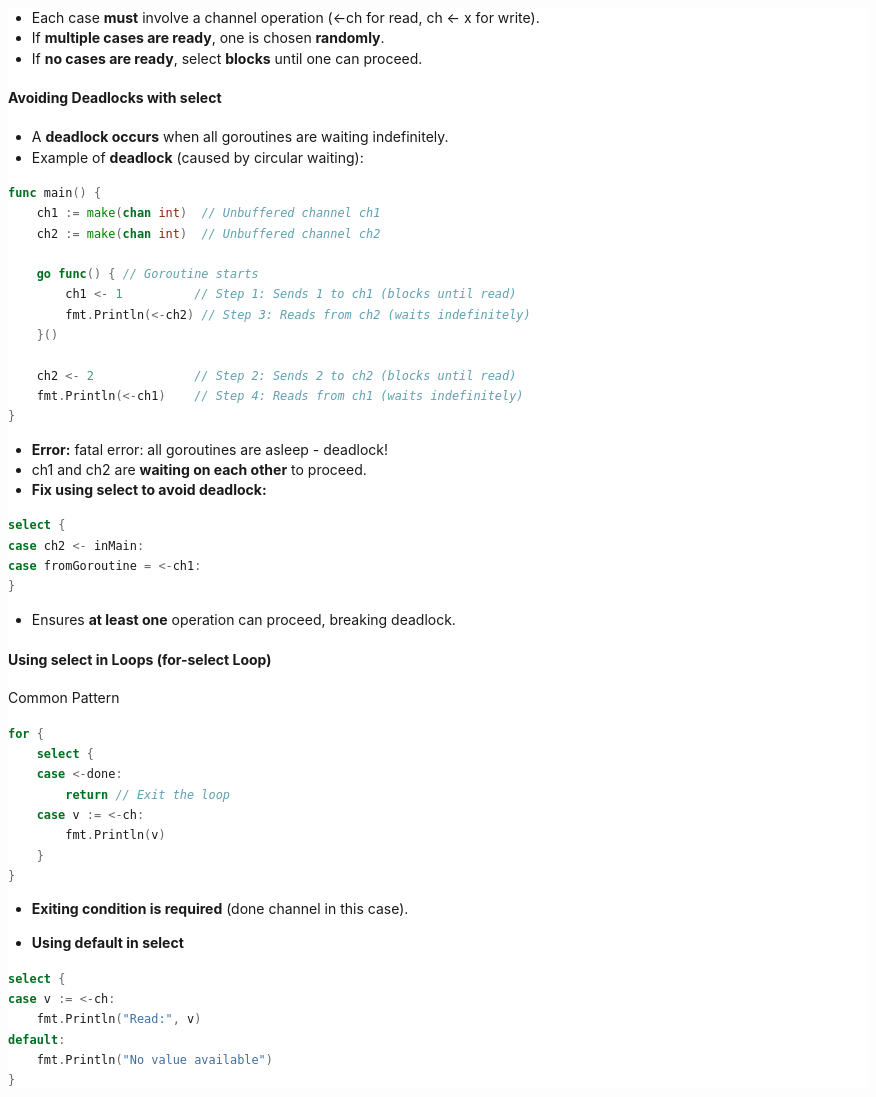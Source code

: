 - Each case **must** involve a channel operation (<-ch for read, ch <- x for write).
- If **multiple cases are ready**, one is chosen **randomly**.
- If **no cases are ready**, select **blocks** until one can proceed.

#### Avoiding Deadlocks with select

- A **deadlock occurs** when all goroutines are waiting indefinitely.
- Example of **deadlock** (caused by circular waiting):

````go
func main() {
    ch1 := make(chan int)  // Unbuffered channel ch1
    ch2 := make(chan int)  // Unbuffered channel ch2

    go func() { // Goroutine starts
        ch1 <- 1          // Step 1: Sends 1 to ch1 (blocks until read)
        fmt.Println(<-ch2) // Step 3: Reads from ch2 (waits indefinitely)
    }()

    ch2 <- 2              // Step 2: Sends 2 to ch2 (blocks until read)
    fmt.Println(<-ch1)    // Step 4: Reads from ch1 (waits indefinitely)
}
````

- **Error:** fatal error: all goroutines are asleep - deadlock!
- ch1 and ch2 are **waiting on each other** to proceed.
- **Fix using select to avoid deadlock:**

````go
select {
case ch2 <- inMain:
case fromGoroutine = <-ch1:
}
````

- Ensures **at least one** operation can proceed, breaking deadlock.

#### **Using select in Loops (for-select Loop)**

Common Pattern

````go
for {
    select {
    case <-done:
        return // Exit the loop
    case v := <-ch:
        fmt.Println(v)
    }
}
````

- **Exiting condition is required** (done channel in this case).

- **Using default in select**

````go
select {
case v := <-ch:
    fmt.Println("Read:", v)
default:
    fmt.Println("No value available")
}
````
